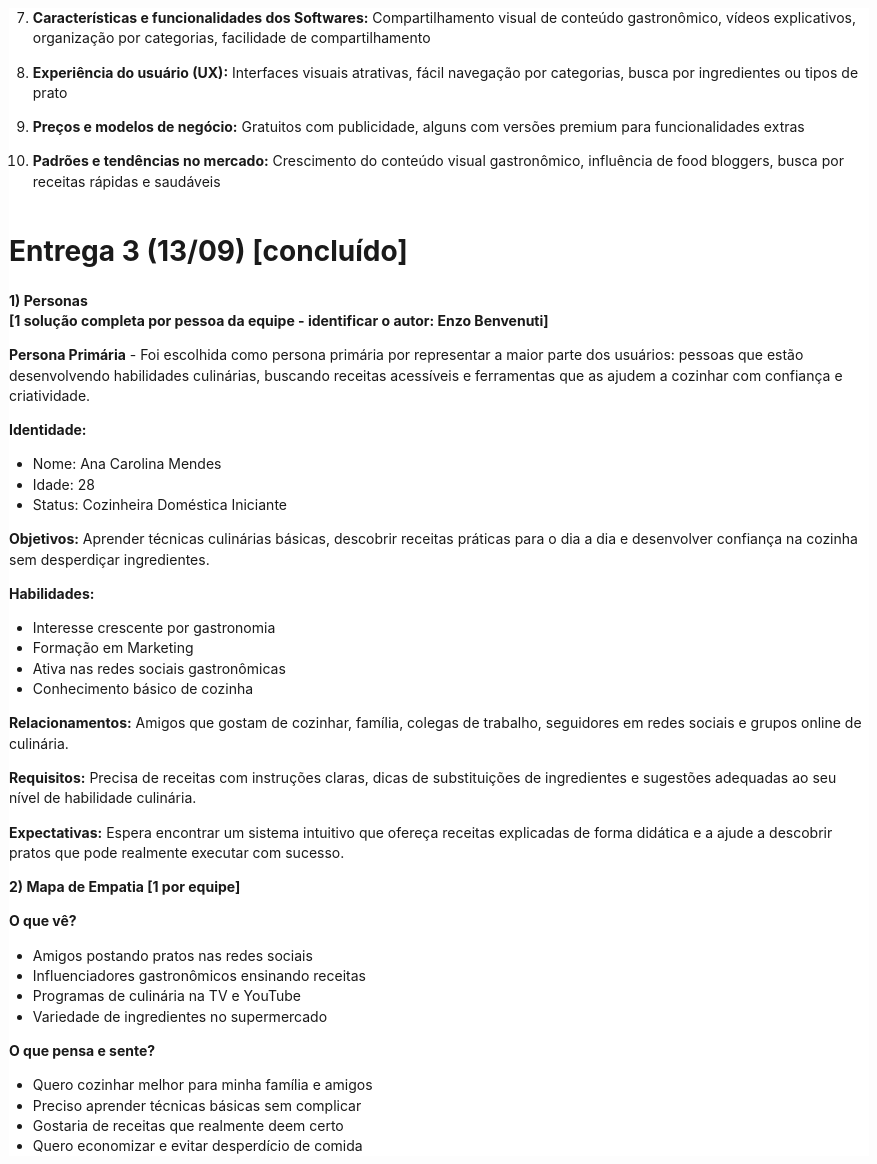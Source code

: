 7. **Características e funcionalidades dos Softwares:**
Compartilhamento visual de conteúdo gastronômico, vídeos explicativos, organização por categorias, facilidade de compartilhamento

8. **Experiência do usuário (UX):**
Interfaces visuais atrativas, fácil navegação por categorias, busca por ingredientes ou tipos de prato

9. **Preços e modelos de negócio:**
Gratuitos com publicidade, alguns com versões premium para funcionalidades extras

10. **Padrões e tendências no mercado:**
Crescimento do conteúdo visual gastronômico, influência de food bloggers, busca por receitas rápidas e saudáveis

# **Entrega 3 (13/09) [concluído]**

**1) Personas**   
**[1 solução completa por pessoa da equipe - identificar o autor: Enzo Benvenuti]**

**Persona Primária** - Foi escolhida como persona primária por representar a maior parte dos usuários: pessoas que estão desenvolvendo habilidades culinárias, buscando receitas acessíveis e ferramentas que as ajudem a cozinhar com confiança e criatividade.

**Identidade:**
- Nome: Ana Carolina Mendes
- Idade: 28
- Status: Cozinheira Doméstica Iniciante

**Objetivos:** Aprender técnicas culinárias básicas, descobrir receitas práticas para o dia a dia e desenvolver confiança na cozinha sem desperdiçar ingredientes.

**Habilidades:**
- Interesse crescente por gastronomia
- Formação em Marketing
- Ativa nas redes sociais gastronômicas
- Conhecimento básico de cozinha

**Relacionamentos:** Amigos que gostam de cozinhar, família, colegas de trabalho, seguidores em redes sociais e grupos online de culinária.

**Requisitos:** Precisa de receitas com instruções claras, dicas de substituições de ingredientes e sugestões adequadas ao seu nível de habilidade culinária.

**Expectativas:** Espera encontrar um sistema intuitivo que ofereça receitas explicadas de forma didática e a ajude a descobrir pratos que pode realmente executar com sucesso.

**2) Mapa de Empatia [1 por equipe]**

**O que vê?**
- Amigos postando pratos nas redes sociais
- Influenciadores gastronômicos ensinando receitas
- Programas de culinária na TV e YouTube
- Variedade de ingredientes no supermercado

**O que pensa e sente?**
- Quero cozinhar melhor para minha família e amigos
- Preciso aprender técnicas básicas sem complicar
- Gostaria de receitas que realmente deem certo
- Quero economizar e evitar desperdício de comida
